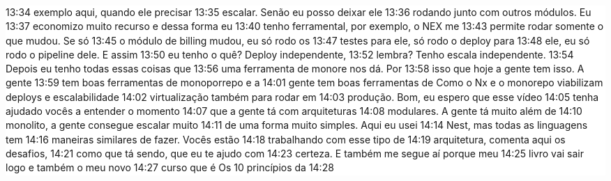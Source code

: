 13:34
exemplo aqui, quando ele precisar
13:35
escalar. Senão eu posso deixar ele
13:36
rodando junto com outros módulos. Eu
13:37
economizo muito recurso e dessa forma eu
13:40
tenho ferramental, por exemplo, o NEX me
13:43
permite rodar somente o que mudou. Se só
13:45
o módulo de billing mudou, eu só rodo os
13:47
testes para ele, só rodo o deploy para
13:48
ele, eu só rodo o pipeline dele. E assim
13:50
eu tenho o quê? Deploy independente,
13:52
lembra? Tenho escala independente.
13:54
Depois eu tenho todas essas coisas que
13:56
uma ferramenta de monore nos dá. Por
13:58
isso que hoje a gente tem isso. A gente
13:59
tem boas ferramentas de monoporrepo e a
14:01
gente tem boas ferramentas de
Como o Nx e o monorepo viabilizam deploys e escalabilidade
14:02
virtualização também para rodar em
14:03
produção. Bom, eu espero que esse vídeo
14:05
tenha ajudado vocês a entender o momento
14:07
que a gente tá com arquiteturas
14:08
modulares. A gente tá muito além de
14:10
monolito, a gente consegue escalar muito
14:11
de uma forma muito simples. Aqui eu usei
14:14
Nest, mas todas as linguagens tem
14:16
maneiras similares de fazer. Vocês estão
14:18
trabalhando com esse tipo de
14:19
arquitetura, comenta aqui os desafios,
14:21
como que tá sendo, que eu te ajudo com
14:23
certeza. E também me segue aí porque meu
14:25
livro vai sair logo e também o meu novo
14:27
curso que é Os 10 princípios da
14:28